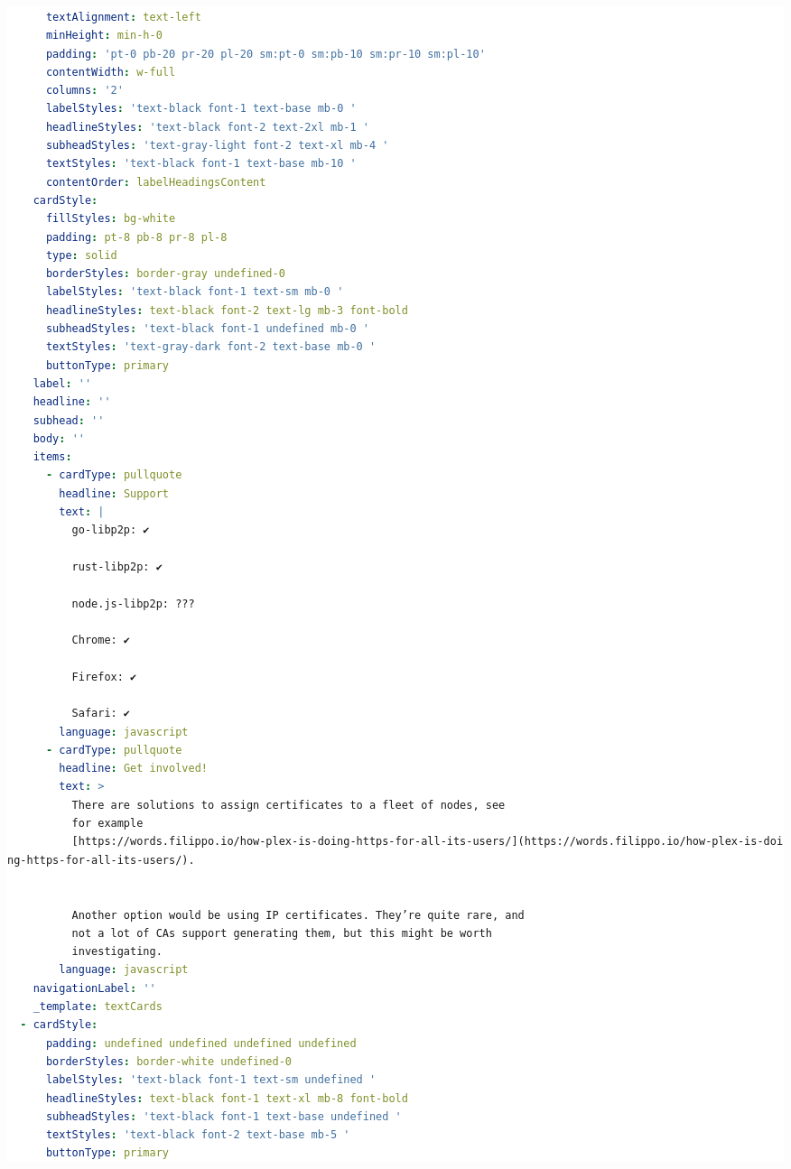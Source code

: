 ```yaml
      textAlignment: text-left
      minHeight: min-h-0
      padding: 'pt-0 pb-20 pr-20 pl-20 sm:pt-0 sm:pb-10 sm:pr-10 sm:pl-10'
      contentWidth: w-full
      columns: '2'
      labelStyles: 'text-black font-1 text-base mb-0 '
      headlineStyles: 'text-black font-2 text-2xl mb-1 '
      subheadStyles: 'text-gray-light font-2 text-xl mb-4 '
      textStyles: 'text-black font-1 text-base mb-10 '
      contentOrder: labelHeadingsContent
    cardStyle:
      fillStyles: bg-white
      padding: pt-8 pb-8 pr-8 pl-8
      type: solid
      borderStyles: border-gray undefined-0
      labelStyles: 'text-black font-1 text-sm mb-0 '
      headlineStyles: text-black font-2 text-lg mb-3 font-bold
      subheadStyles: 'text-black font-1 undefined mb-0 '
      textStyles: 'text-gray-dark font-2 text-base mb-0 '
      buttonType: primary
    label: ''
    headline: ''
    subhead: ''
    body: ''
    items:
      - cardType: pullquote
        headline: Support
        text: |
          go-libp2p: ✔

          rust-libp2p: ✔

          node.js-libp2p: ???

          Chrome: ✔

          Firefox: ✔

          Safari: ✔
        language: javascript
      - cardType: pullquote
        headline: Get involved!
        text: >
          There are solutions to assign certificates to a fleet of nodes, see
          for example
          [https://words.filippo.io/how-plex-is-doing-https-for-all-its-users/](https://words.filippo.io/how-plex-is-doing-https-for-all-its-users/).


          Another option would be using IP certificates. They’re quite rare, and
          not a lot of CAs support generating them, but this might be worth
          investigating.
        language: javascript
    navigationLabel: ''
    _template: textCards
  - cardStyle:
      padding: undefined undefined undefined undefined
      borderStyles: border-white undefined-0
      labelStyles: 'text-black font-1 text-sm undefined '
      headlineStyles: text-black font-1 text-xl mb-8 font-bold
      subheadStyles: 'text-black font-1 text-base undefined '
      textStyles: 'text-black font-2 text-base mb-5 '
      buttonType: primary
```